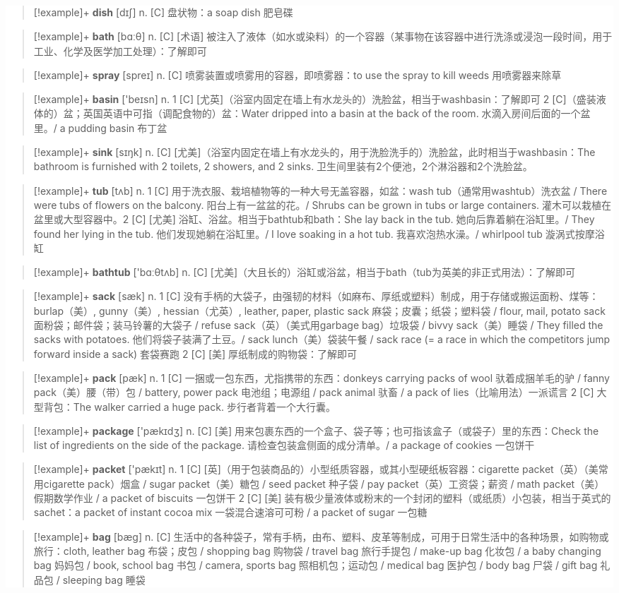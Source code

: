 >[!example]+ <span class="vocabulary">**dish**</span> [dɪʃ] 
> <span class="definition">n. [C] 盘状物：</span>a soap dish 肥皂碟

>[!example]+ <span class="vocabulary">**bath**</span> [bɑːθ] 
> <span class="definition">n. [C] [术语] 被注入了液体（如水或染料）的一个容器（某事物在该容器中进行洗涤或浸泡一段时间，用于工业、化学及医学加工处理）：</span>了解即可

>[!example]+ <span class="vocabulary">**spray**</span> [spreɪ] 
> <span class="definition">n. [C] 喷雾装置或喷雾用的容器，即喷雾器：</span>to use the spray to kill weeds 用喷雾器来除草

>[!example]+ <span class="vocabulary">**basin**</span> ['beɪsn] 
> <span class="definition">n. 1 [C] [尤英]（浴室内固定在墙上有水龙头的）洗脸盆，相当于washbasin：</span>了解即可 <span class="definition">2 [C]（盛装液体的）盆；英国英语中可指（调配食物的）盆：</span>Water dripped into a basin at the back of the room. 水滴入房间后面的一个盆里。/ a pudding basin 布丁盆

>[!example]+ <span class="vocabulary">**sink**</span> [sɪŋk] 
> <span class="definition">n. [C] [尤美]（浴室内固定在墙上有水龙头的，用于洗脸洗手的）洗脸盆，此时相当于washbasin：</span>The bathroom is furnished with 2 toilets, 2 showers, and 2 sinks. 卫生间里装有2个便池，2个淋浴器和2个洗脸盆。
           
>[!example]+ <span class="vocabulary">**tub**</span> [tʌb]
> <span class="definition">n. 1 [C] 用于洗衣服、栽培植物等的一种大号无盖容器，如盆：</span>wash tub（通常用washtub）洗衣盆 / There were tubs of flowers on the balcony. 阳台上有一盆盆的花。/ Shrubs can be grown in tubs or large containers. 灌木可以栽植在盆里或大型容器中。<span class="definition">2 [C] [尤美] 浴缸、浴盆。相当于bathtub和bath：</span>She lay back in the tub. 她向后靠着躺在浴缸里。/ They found her lying in the tub. 他们发现她躺在浴缸里。/ I love soaking in a hot tub. 我喜欢泡热水澡。/ whirlpool tub 漩涡式按摩浴缸

>[!example]+ <span class="vocabulary">**bathtub**</span> ['bɑːθtʌb] 
> <span class="definition">n. [C] [尤美]（大且长的）浴缸或浴盆，相当于bath（tub为英美的非正式用法）：</span>了解即可
           
>[!example]+ <span class="vocabulary">**sack**</span> [sæk]
> <span class="definition">n. 1 [C] 没有手柄的大袋子，由强韧的材料（如麻布、厚纸或塑料）制成，用于存储或搬运面粉、煤等：</span>burlap（美）, gunny（美）, hessian（尤英）, leather, paper, plastic sack 麻袋；皮囊；纸袋；塑料袋 / flour, mail, potato sack 面粉袋；邮件袋；装马铃薯的大袋子 / refuse sack（英）（美式用garbage bag）垃圾袋 / bivvy sack（美）睡袋 / They filled the sacks with potatoes. 他们将袋子装满了土豆。/ sack lunch（美）袋装午餐 / sack race (= a race in which the competitors jump forward inside a sack) 套袋赛跑 <span class="definition">2 [C] [美] 厚纸制成的购物袋：</span>了解即可

>[!example]+ <span class="vocabulary">**pack**</span> [pæk] 
> <span class="definition">n. 1 [C] 一捆或一包东西，尤指携带的东西：</span>donkeys carrying packs of wool 驮着成捆羊毛的驴 / fanny pack（美）腰（带）包 / battery, power pack 电池组；电源组 / pack animal 驮畜 / a pack of lies（比喻用法）一派谎言 <span class="definition">2 [C] 大型背包：</span>The walker carried a huge pack. 步行者背着一个大行囊。

>[!example]+ <span class="vocabulary">**package**</span> ['pækɪdӡ] 
> <span class="definition">n. [C] [美] 用来包裹东西的一个盒子、袋子等；也可指该盒子（或袋子）里的东西：</span>Check the list of ingredients on the side of the package. 请检查包装盒侧面的成分清单。/ a package of cookies 一包饼干

>[!example]+ <span class="vocabulary">**packet**</span> ['pækɪt] 
> <span class="definition">n. 1 [C] [英]（用于包装商品的）小型纸质容器，或其小型硬纸板容器：</span>cigarette packet（英）（美常用cigarette pack）烟盒 / sugar packet（美）糖包 / seed packet 种子袋 / pay packet（英）工资袋；薪资 / math packet（美）假期数学作业 / a packet of biscuits 一包饼干 <span class="definition">2 [C] [美] 装有极少量液体或粉末的一个封闭的塑料（或纸质）小包装，相当于英式的sachet：</span>a packet of instant cocoa mix 一袋混合速溶可可粉 / a packet of sugar 一包糖

>[!example]+ <span class="vocabulary">**bag**</span> [bæɡ] 
> <span class="definition">n. [C] 生活中的各种袋子，常有手柄，由布、塑料、皮革等制成，可用于日常生活中的各种场景，如购物或旅行：</span>cloth, leather bag 布袋；皮包 / shopping bag 购物袋 / travel bag 旅行手提包 / make-up bag 化妆包 / a baby changing bag 妈妈包 / book, school bag 书包 / camera, sports bag 照相机包；运动包 / medical bag 医护包 / body bag 尸袋 / gift bag 礼品包 / sleeping bag 睡袋
           